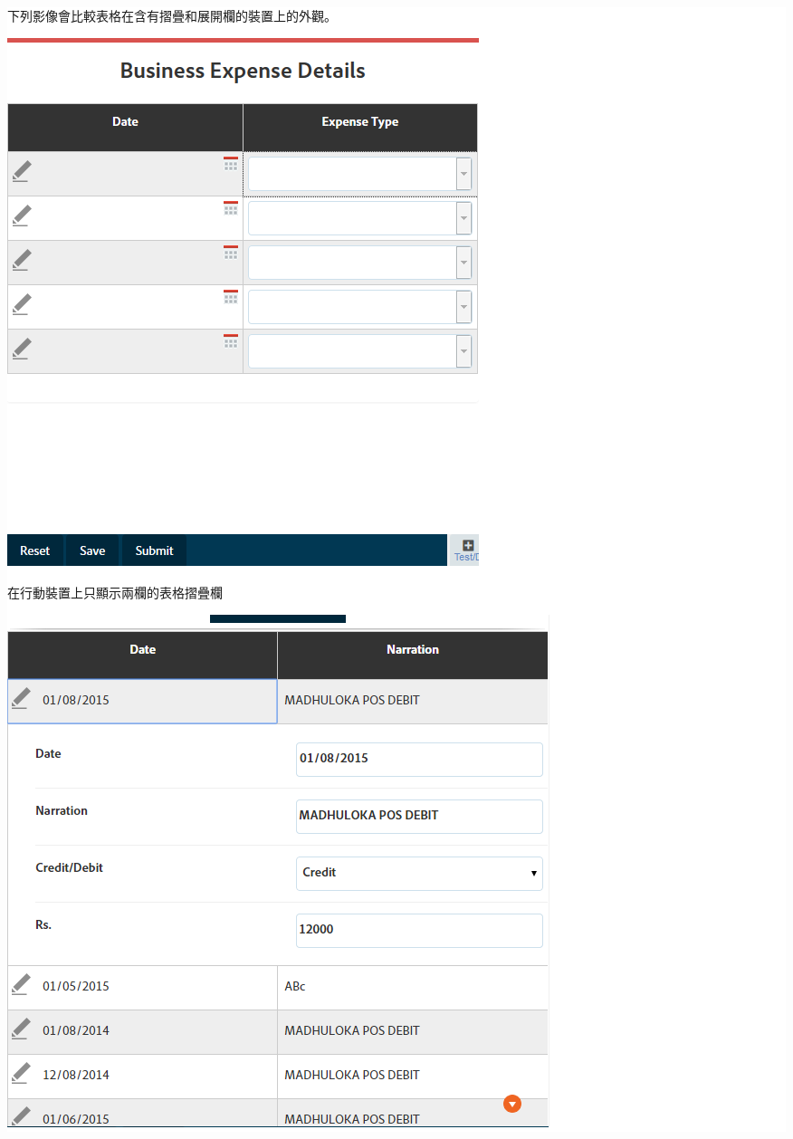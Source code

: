 下列影像會比較表格在含有摺疊和展開欄的裝置上的外觀。

![collapsed-colum](assets/collapsed-column.png)

在行動裝置上只顯示兩欄的表格摺疊欄

![collapsible_column](assets/collapsible_column.png)